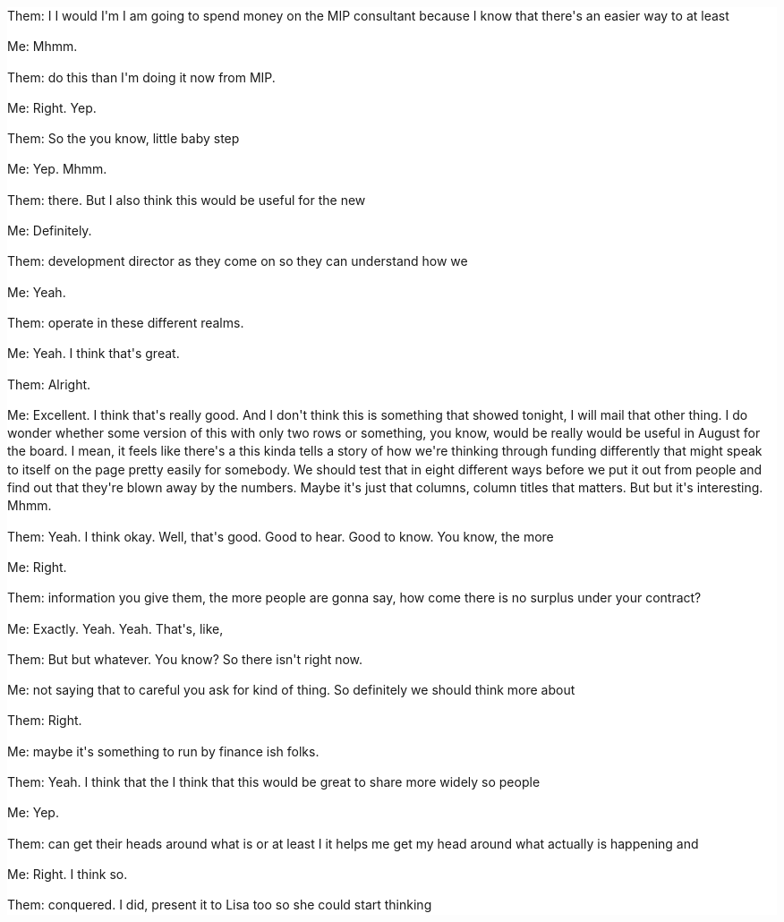 Them: I I would I'm I am going to spend money on the MIP consultant because I know that there's an easier way to at least

Me: Mhmm.

Them: do this than I'm doing it now from MIP.

Me: Right. Yep.

Them: So the you know, little baby step

Me: Yep. Mhmm.

Them: there. But I also think this would be useful for the new

Me: Definitely.

Them: development director as they come on so they can understand how we

Me: Yeah.

Them: operate in these different realms.

Me: Yeah. I think that's great.

Them: Alright.

Me: Excellent. I think that's really good. And I don't think this is something that showed tonight, I will mail that other thing. I do wonder whether some version of this with only two rows or something, you know, would be really would be useful in August for the board. I mean, it feels like there's a this kinda tells a story of how we're thinking through funding differently that might speak to itself on the page pretty easily for somebody. We should test that in eight different ways before we put it out from people and find out that they're blown away by the numbers. Maybe it's just that columns, column titles that matters. But but it's interesting. Mhmm.

Them: Yeah. I think okay. Well, that's good. Good to hear. Good to know. You know, the more

Me: Right.

Them: information you give them, the more people are gonna say, how come there is no surplus under your contract?

Me: Exactly. Yeah. Yeah. That's, like,

Them: But but whatever. You know? So there isn't right now.

Me: not saying that to careful you ask for kind of thing. So definitely we should think more about

Them: Right.

Me: maybe it's something to run by finance ish folks.

Them: Yeah. I think that the I think that this would be great to share more widely so people

Me: Yep.

Them: can get their heads around what is or at least I it helps me get my head around what actually is happening and

Me: Right. I think so.

Them: conquered. I did, present it to Lisa too so she could start thinking
